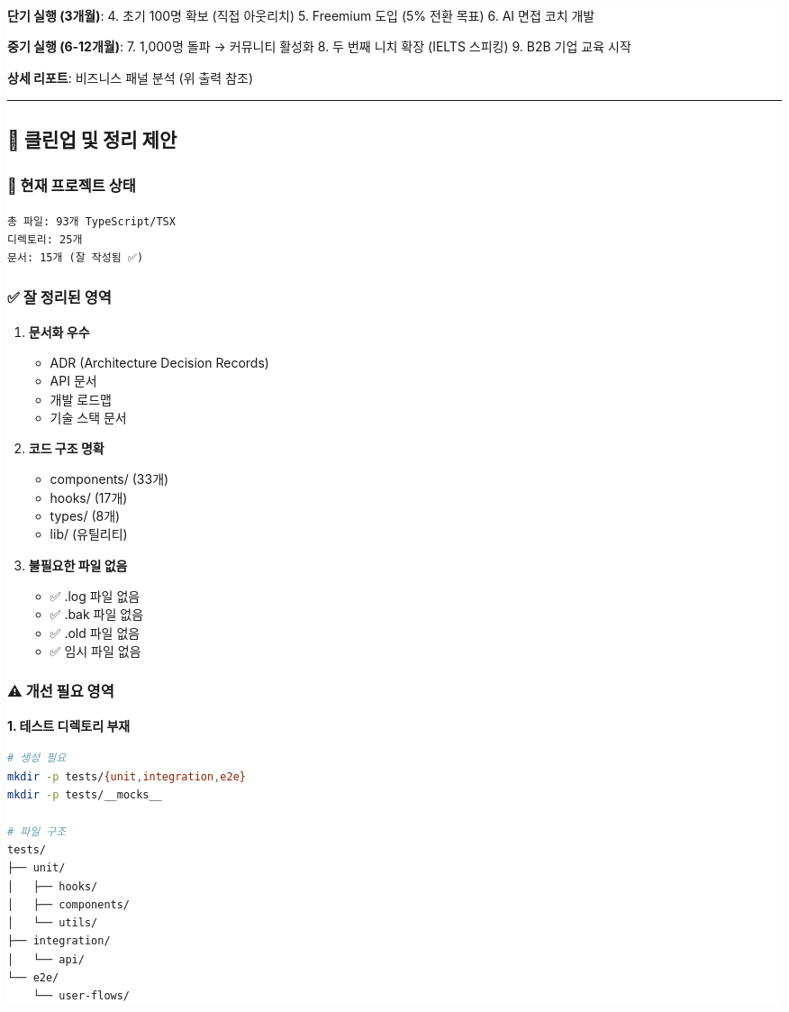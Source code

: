 **단기 실행 (3개월)**:
4. 초기 100명 확보 (직접 아웃리치)
5. Freemium 도입 (5% 전환 목표)
6. AI 면접 코치 개발

**중기 실행 (6-12개월)**:
7. 1,000명 돌파 → 커뮤니티 활성화
8. 두 번째 니치 확장 (IELTS 스피킹)
9. B2B 기업 교육 시작

**상세 리포트**: 비즈니스 패널 분석 (위 출력 참조)

---

## 🧹 클린업 및 정리 제안

### 📁 현재 프로젝트 상태

```
총 파일: 93개 TypeScript/TSX
디렉토리: 25개
문서: 15개 (잘 작성됨 ✅)
```

### ✅ 잘 정리된 영역

1. **문서화 우수**
   - ADR (Architecture Decision Records)
   - API 문서
   - 개발 로드맵
   - 기술 스택 문서

2. **코드 구조 명확**
   - components/ (33개)
   - hooks/ (17개)
   - types/ (8개)
   - lib/ (유틸리티)

3. **불필요한 파일 없음**
   - ✅ .log 파일 없음
   - ✅ .bak 파일 없음
   - ✅ .old 파일 없음
   - ✅ 임시 파일 없음

### ⚠️ 개선 필요 영역

**1. 테스트 디렉토리 부재**
```bash
# 생성 필요
mkdir -p tests/{unit,integration,e2e}
mkdir -p tests/__mocks__

# 파일 구조
tests/
├── unit/
│   ├── hooks/
│   ├── components/
│   └── utils/
├── integration/
│   └── api/
└── e2e/
    └── user-flows/
```
